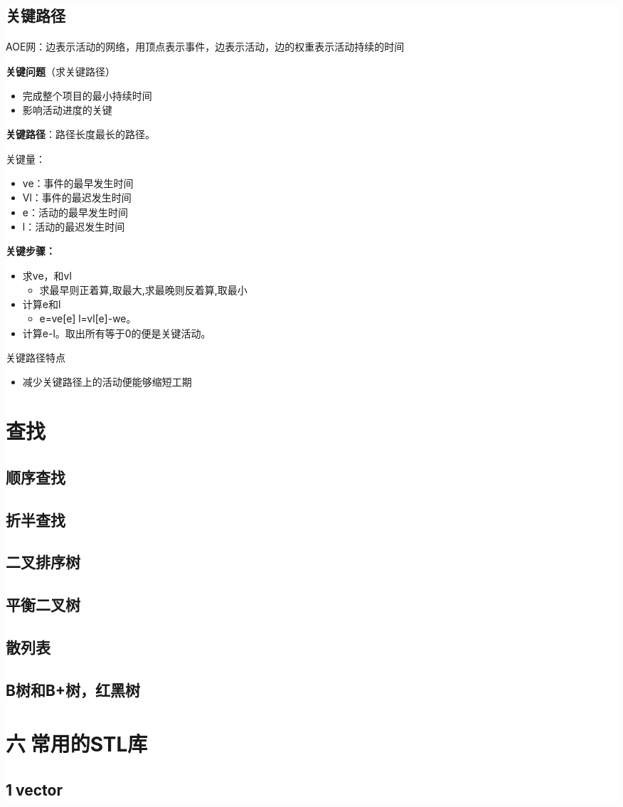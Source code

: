 ## 关键路径

AOE网：边表示活动的网络，用顶点表示事件，边表示活动，边的权重表示活动持续的时间

**关键问题**（求关键路径）

+ 完成整个项目的最小持续时间
+ 影响活动进度的关键

**关键路径**：路径长度最长的路径。

关键量：

+ ve：事件的最早发生时间
+ Vl：事件的最迟发生时间
+ e：活动的最早发生时间
+ l：活动的最迟发生时间

**关键步骤：**

+ 求ve，和vl
  + 求最早则正着算,取最大,求最晚则反着算,取最小
+ 计算e和l
  + e=ve[e] l=vl[e]-we。
+ 计算e-l。取出所有等于0的便是关键活动。

关键路径特点

+ 减少关键路径上的活动便能够缩短工期

# 查找

## 顺序查找

## 折半查找

## 二叉排序树

## 平衡二叉树

## 散列表

## B树和B+树，红黑树

# 六 常用的STL库

## 1 vector

